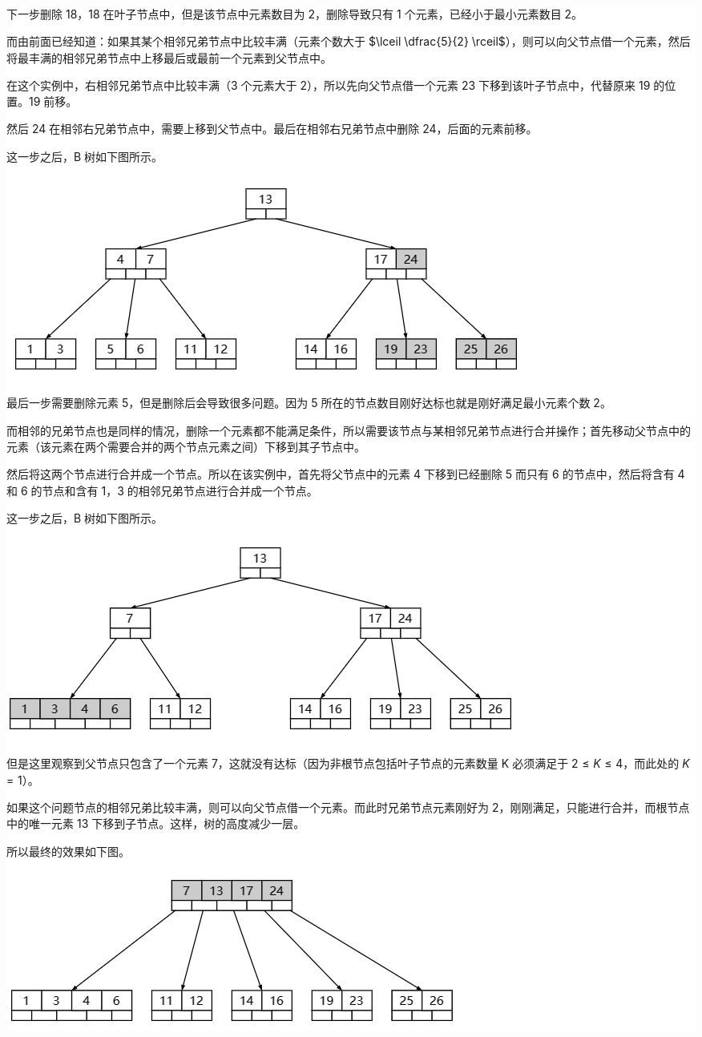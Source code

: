 下一步删除 18，18 在叶子节点中，但是该节点中元素数目为 2，删除导致只有 1 个元素，已经小于最小元素数目 2。

而由前面已经知道：如果其某个相邻兄弟节点中比较丰满（元素个数大于 
$\lceil \dfrac{5}{2} \rceil$），则可以向父节点借一个元素，然后将最丰满的相邻兄弟节点中上移最后或最前一个元素到父节点中。

在这个实例中，右相邻兄弟节点中比较丰满（3 个元素大于 2），所以先向父节点借一个元素 23 下移到该叶子节点中，代替原来 19 的位置。19 前移。

然后 24 在相邻右兄弟节点中，需要上移到父节点中。最后在相邻右兄弟节点中删除 24，后面的元素前移。

这一步之后，B 树如下图所示。

![alt text](../images/bshushan4.png)

最后一步需要删除元素 5，但是删除后会导致很多问题。因为 5 所在的节点数目刚好达标也就是刚好满足最小元素个数 2。

而相邻的兄弟节点也是同样的情况，删除一个元素都不能满足条件，所以需要该节点与某相邻兄弟节点进行合并操作；首先移动父节点中的元素（该元素在两个需要合并的两个节点元素之间）下移到其子节点中。

然后将这两个节点进行合并成一个节点。所以在该实例中，首先将父节点中的元素 4 下移到已经删除 5 而只有 6 的节点中，然后将含有 4 和 6 的节点和含有 1，3 的相邻兄弟节点进行合并成一个节点。

这一步之后，B 树如下图所示。

![alt text](../images/bshushan5.png)

但是这里观察到父节点只包含了一个元素 7，这就没有达标（因为非根节点包括叶子节点的元素数量 K 必须满足于 $2\le K\le 4$，而此处的 $K=1$）。

如果这个问题节点的相邻兄弟比较丰满，则可以向父节点借一个元素。而此时兄弟节点元素刚好为 2，刚刚满足，只能进行合并，而根节点中的唯一元素 13 下移到子节点。这样，树的高度减少一层。

所以最终的效果如下图。

![alt text](../images/bshanchu6.png)
